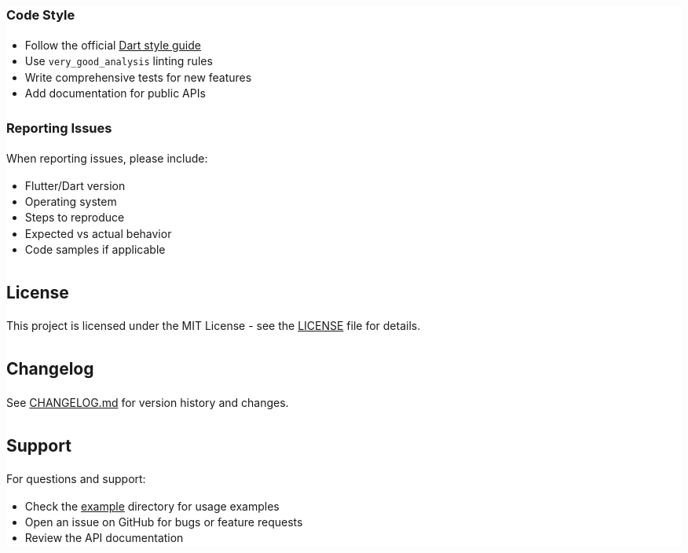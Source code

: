 ### Code Style

- Follow the official [Dart style guide](https://dart.dev/guides/language/effective-dart/style)
- Use `very_good_analysis` linting rules
- Write comprehensive tests for new features
- Add documentation for public APIs

### Reporting Issues

When reporting issues, please include:
- Flutter/Dart version
- Operating system
- Steps to reproduce
- Expected vs actual behavior
- Code samples if applicable

## License

This project is licensed under the MIT License - see the [LICENSE](LICENSE) file for details.

## Changelog

See [CHANGELOG.md](CHANGELOG.md) for version history and changes.

## Support

For questions and support:
- Check the [example](example/) directory for usage examples
- Open an issue on GitHub for bugs or feature requests
- Review the API documentation
